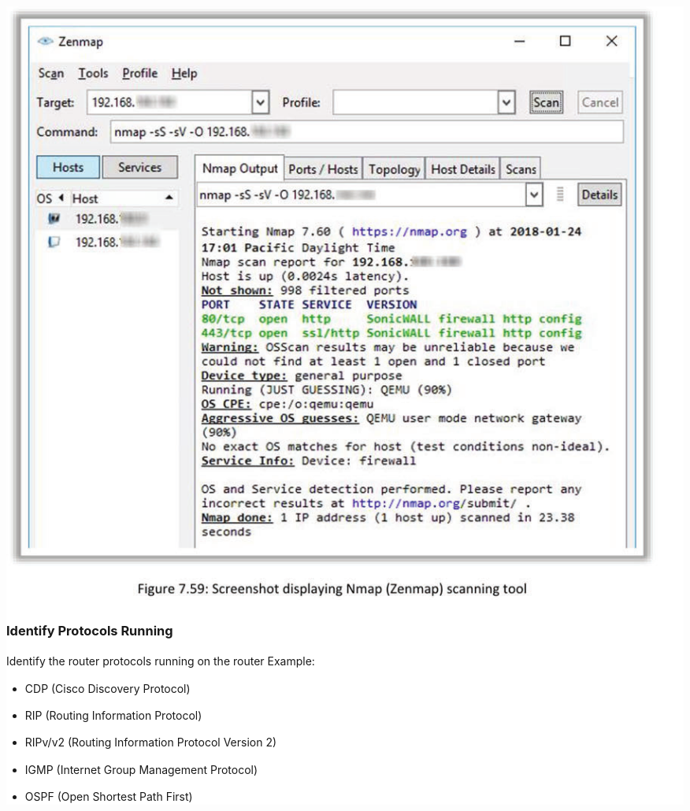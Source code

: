 ![image-20210908070344656](images/image-20210908070344656.png)

### Identify Protocols Running

Identify the router protocols running on the router
Example:

- CDP (Cisco Discovery Protocol)

- RIP (Routing Information Protocol)

- RIPv/v2 (Routing Information Protocol Version 2)

- IGMP (Internet Group Management Protocol)

- OSPF (Open Shortest Path First)
